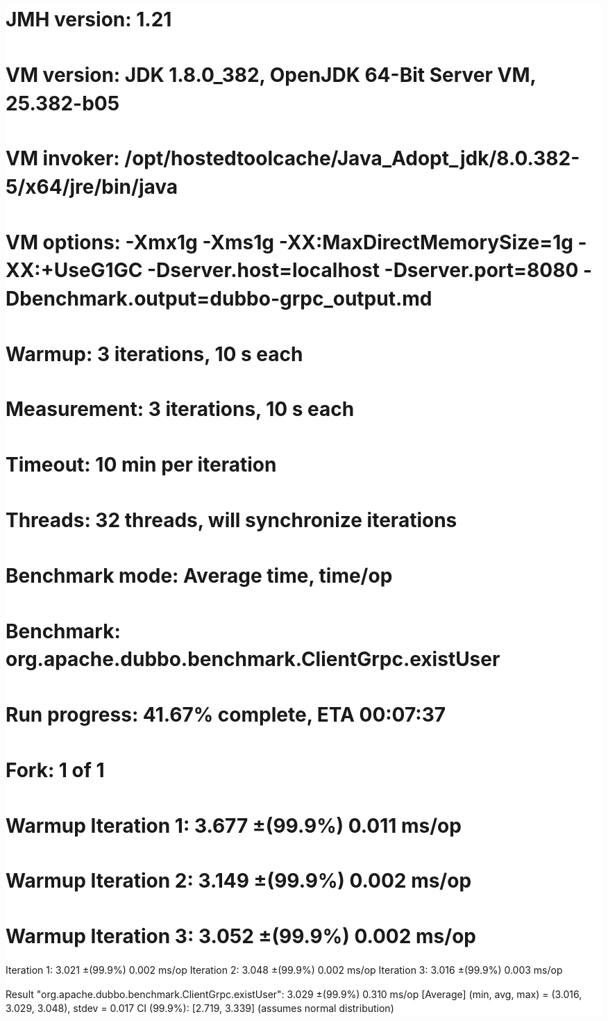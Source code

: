 
# JMH version: 1.21
# VM version: JDK 1.8.0_382, OpenJDK 64-Bit Server VM, 25.382-b05
# VM invoker: /opt/hostedtoolcache/Java_Adopt_jdk/8.0.382-5/x64/jre/bin/java
# VM options: -Xmx1g -Xms1g -XX:MaxDirectMemorySize=1g -XX:+UseG1GC -Dserver.host=localhost -Dserver.port=8080 -Dbenchmark.output=dubbo-grpc_output.md
# Warmup: 3 iterations, 10 s each
# Measurement: 3 iterations, 10 s each
# Timeout: 10 min per iteration
# Threads: 32 threads, will synchronize iterations
# Benchmark mode: Average time, time/op
# Benchmark: org.apache.dubbo.benchmark.ClientGrpc.existUser

# Run progress: 41.67% complete, ETA 00:07:37
# Fork: 1 of 1
# Warmup Iteration   1: 3.677 ±(99.9%) 0.011 ms/op
# Warmup Iteration   2: 3.149 ±(99.9%) 0.002 ms/op
# Warmup Iteration   3: 3.052 ±(99.9%) 0.002 ms/op
Iteration   1: 3.021 ±(99.9%) 0.002 ms/op
Iteration   2: 3.048 ±(99.9%) 0.002 ms/op
Iteration   3: 3.016 ±(99.9%) 0.003 ms/op


Result "org.apache.dubbo.benchmark.ClientGrpc.existUser":
  3.029 ±(99.9%) 0.310 ms/op [Average]
  (min, avg, max) = (3.016, 3.029, 3.048), stdev = 0.017
  CI (99.9%): [2.719, 3.339] (assumes normal distribution)
